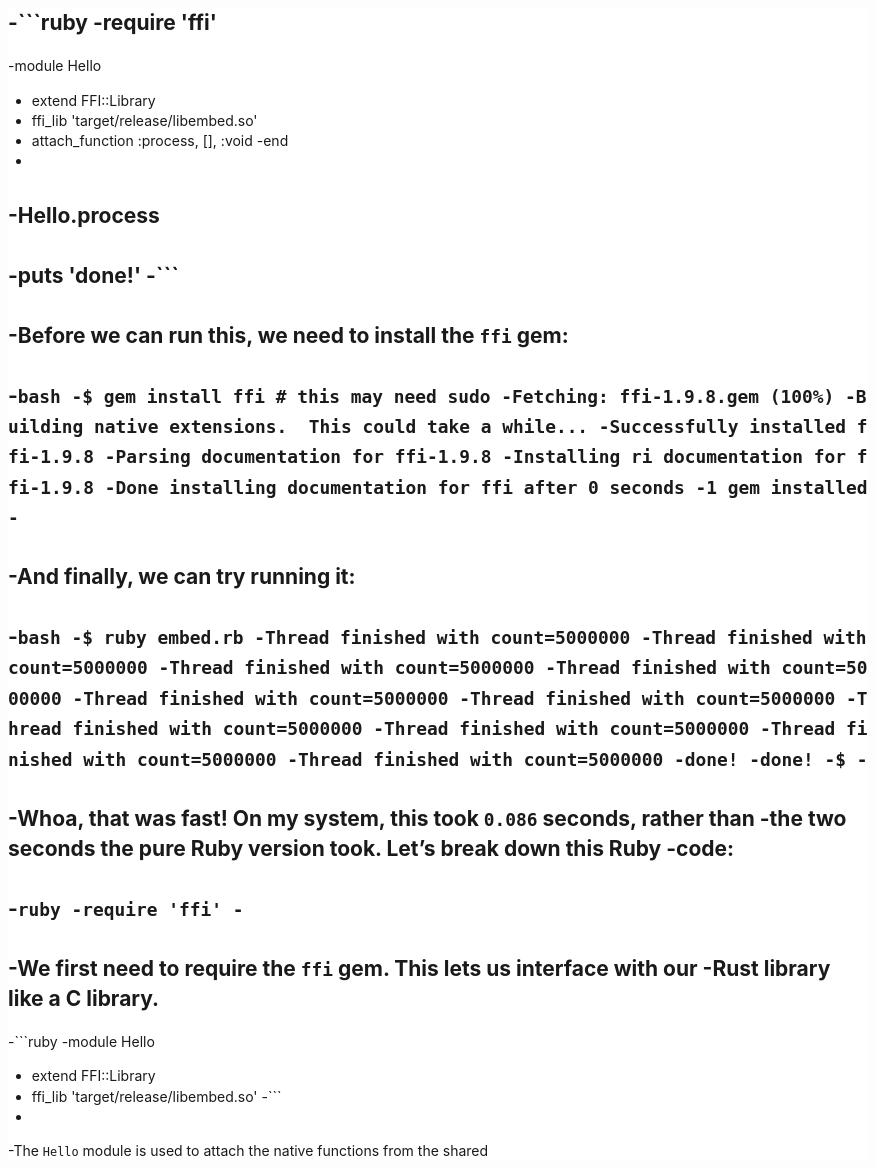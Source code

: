 -```ruby
-require 'ffi'
-
-module Hello
-  extend FFI::Library
-  ffi_lib 'target/release/libembed.so'
-  attach_function :process, [], :void
-end
-
-Hello.process
-
-puts 'done!'
-```
-
-Before we can run this, we need to install the `ffi` gem:
-
-```bash
-$ gem install ffi # this may need sudo
-Fetching: ffi-1.9.8.gem (100%)
-Building native extensions.  This could take a while...
-Successfully installed ffi-1.9.8
-Parsing documentation for ffi-1.9.8
-Installing ri documentation for ffi-1.9.8
-Done installing documentation for ffi after 0 seconds
-1 gem installed
-```
-
-And finally, we can try running it:
-
-```bash
-$ ruby embed.rb
-Thread finished with count=5000000
-Thread finished with count=5000000
-Thread finished with count=5000000
-Thread finished with count=5000000
-Thread finished with count=5000000
-Thread finished with count=5000000
-Thread finished with count=5000000
-Thread finished with count=5000000
-Thread finished with count=5000000
-Thread finished with count=5000000
-done!
-done!
-$
-```
-
-Whoa, that was fast! On my system, this took `0.086` seconds, rather than
-the two seconds the pure Ruby version took. Let’s break down this Ruby
-code:
-
-```ruby
-require 'ffi'
-```
-
-We first need to require the `ffi` gem. This lets us interface with our
-Rust library like a C library.
-
-```ruby
-module Hello
-  extend FFI::Library
-  ffi_lib 'target/release/libembed.so'
-```
-
-The `Hello` module is used to attach the native functions from the shared